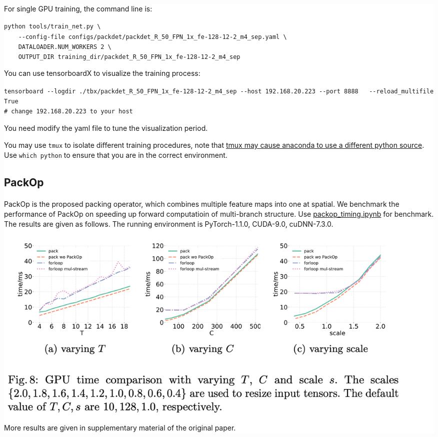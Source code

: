 For single GPU training, the command line is:

```
python tools/train_net.py \
    --config-file configs/packdet/packdet_R_50_FPN_1x_fe-128-12-2_m4_sep.yaml \
    DATALOADER.NUM_WORKERS 2 \
    OUTPUT_DIR training_dir/packdet_R_50_FPN_1x_fe-128-12-2_m4_sep
```

You can use tensorboardX to visualize the training process:

```
tensorboard --logdir ./tbx/packdet_R_50_FPN_1x_fe-128-12-2_m4_sep --host 192.168.20.223 --port 8888   --reload_multifile True
# change 192.168.20.223 to your host
```

You need modify the yaml file to tune the visualization period.

You may use `tmux` to isolate different training procedures, note that [tmux may cause anaconda to use a different python source](https://unix.stackexchange.com/questions/366553/tmux-is-causing-anaconda-to-use-a-different-python-source). Use `which python` to ensure that you are in the correct environment.



## PackOp

PackOp is the proposed packing operator, which combines multiple feature maps into one at spatial. We benchmark the performance of PackOp on speeding up forward computatioin of multi-branch structure. Use [packop_timing.ipynb](tests/benchmark_packop/packop_timing.ipynb) for benchmark. The results are given as follows. The running environment is PyTorch-1.1.0, CUDA-9.0, cuDNN-7.3.0.

<img src="figures/benchmark_PackOp.png" width=800 align="center"/>

More results are given in supplementary material of the original paper.
